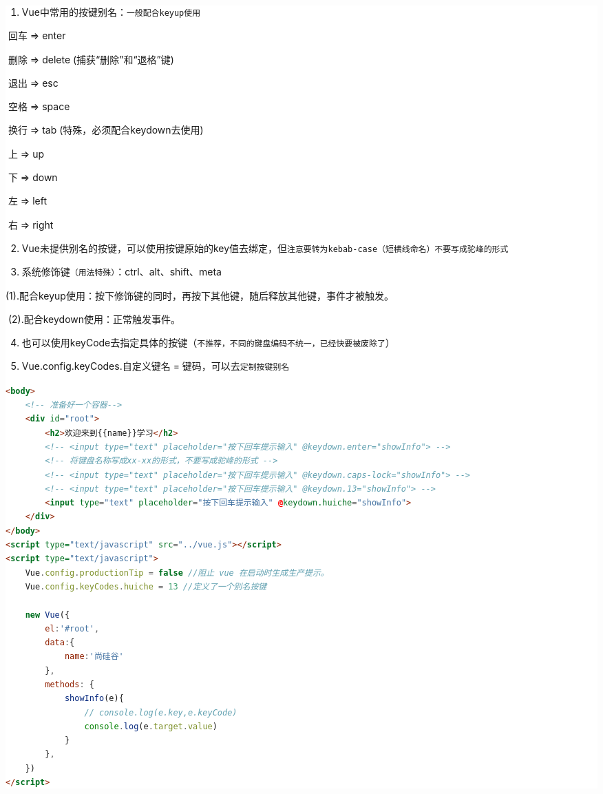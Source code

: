 1. Vue中常用的按键别名：`一般配合keyup使用`

​       回车 => enter

​       删除 => delete (捕获“删除”和“退格”键)

​       退出 => esc

​       空格 => space

​       换行 => tab (特殊，必须配合keydown去使用)

​       上 => up

​       下 => down

​       左 => left

​       右 => right

2. Vue未提供别名的按键，可以使用按键原始的key值去绑定，但`注意要转为kebab-case（短横线命名）不要写成驼峰的形式`

3. 系统修饰键`（用法特殊）`：ctrl、alt、shift、meta

​       (1).配合keyup使用：按下修饰键的同时，再按下其他键，随后释放其他键，事件才被触发。

​       (2).配合keydown使用：正常触发事件。

4. 也可以使用keyCode去指定具体的按键（`不推荐，不同的键盘编码不统一，已经快要被废除了`）

5. Vue.config.keyCodes.自定义键名 = 键码，可以去`定制按键别名`

```html
<body>
    <!-- 准备好一个容器-->
    <div id="root">
        <h2>欢迎来到{{name}}学习</h2>
        <!-- <input type="text" placeholder="按下回车提示输入" @keydown.enter="showInfo"> -->
        <!-- 将键盘名称写成xx-xx的形式，不要写成驼峰的形式 -->
        <!-- <input type="text" placeholder="按下回车提示输入" @keydown.caps-lock="showInfo"> -->
        <!-- <input type="text" placeholder="按下回车提示输入" @keydown.13="showInfo"> -->
        <input type="text" placeholder="按下回车提示输入" @keydown.huiche="showInfo">
    </div>
</body>
<script type="text/javascript" src="../vue.js"></script>
<script type="text/javascript">
    Vue.config.productionTip = false //阻止 vue 在启动时生成生产提示。
    Vue.config.keyCodes.huiche = 13 //定义了一个别名按键

    new Vue({
        el:'#root',
        data:{
            name:'尚硅谷'
        },
        methods: {
            showInfo(e){
                // console.log(e.key,e.keyCode)
                console.log(e.target.value)
            }
        },
    })
</script>
```
